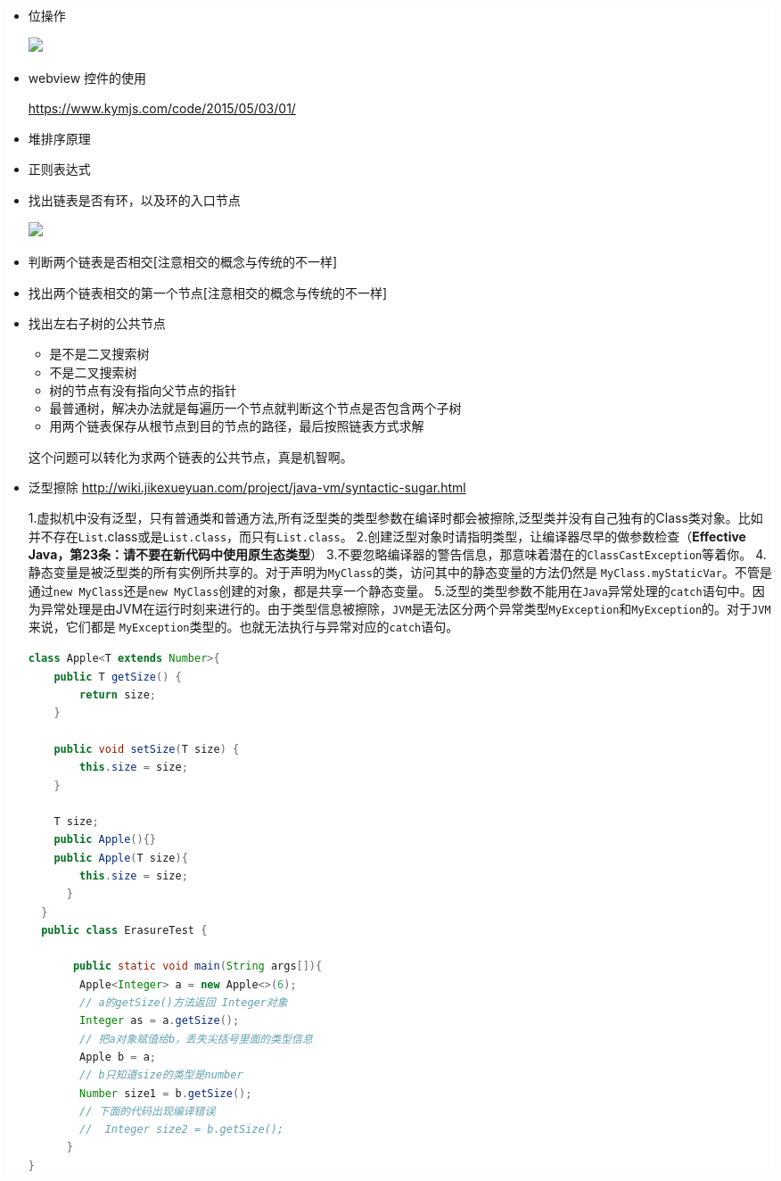 - 位操作

  ![](http://ww1.sinaimg.cn/large/b10d1ea5ly1fd3pf13bobj20mj04uq2z)

- webview 控件的使用

  https://www.kymjs.com/code/2015/05/03/01/

- 堆排序原理

- 正则表达式

- 找出链表是否有环，以及环的入口节点

  ![](http://ww1.sinaimg.cn/large/006dXScfly1fd2ent76nmj30t90fntb4)

- 判断两个链表是否相交[注意相交的概念与传统的不一样]

- 找出两个链表相交的第一个节点[注意相交的概念与传统的不一样]

- 找出左右子树的公共节点

  - 是不是二叉搜索树
  - 不是二叉搜索树
  - 树的节点有没有指向父节点的指针
  - 最普通树，解决办法就是每遍历一个节点就判断这个节点是否包含两个子树
  - 用两个链表保存从根节点到目的节点的路径，最后按照链表方式求解

  这个问题可以转化为求两个链表的公共节点，真是机智啊。

- 泛型擦除 http://wiki.jikexueyuan.com/project/java-vm/syntactic-sugar.html

  1.虚拟机中没有泛型，只有普通类和普通方法,所有泛型类的类型参数在编译时都会被擦除,泛型类并没有自己独有的Class类对象。比如并不存在`List`.class或是`List.class`，而只有`List.class`。 2.创建泛型对象时请指明类型，让编译器尽早的做参数检查（**Effective Java，第23条：请不要在新代码中使用原生态类型**） 3.不要忽略编译器的警告信息，那意味着潜在的`ClassCastException`等着你。 4.静态变量是被泛型类的所有实例所共享的。对于声明为`MyClass`的类，访问其中的静态变量的方法仍然是 `MyClass.myStaticVar`。不管是通过`new MyClass`还是`new MyClass`创建的对象，都是共享一个静态变量。 5.泛型的类型参数不能用在`Java`异常处理的`catch`语句中。因为异常处理是由JVM在运行时刻来进行的。由于类型信息被擦除，`JVM`是无法区分两个异常类型`MyException`和`MyException`的。对于`JVM`来说，它们都是 `MyException`类型的。也就无法执行与异常对应的`catch`语句。

  ``` java
  class Apple<T extends Number>{
      public T getSize() {
          return size;
      }

      public void setSize(T size) {
          this.size = size;
      }

      T size;
      public Apple(){}
      public Apple(T size){
          this.size = size;
      	}
  	}
  	public class ErasureTest {

     	 public static void main(String args[]){
          Apple<Integer> a = new Apple<>(6);
          // a的getSize()方法返回 Integer对象
          Integer as = a.getSize();
          // 把a对象赋值给b，丢失尖括号里面的类型信息
          Apple b = a;
          // b只知道size的类型是number
          Number size1 = b.getSize();
          // 下面的代码出现编译错误
          //  Integer size2 = b.getSize();
      	}
  }
  ```
